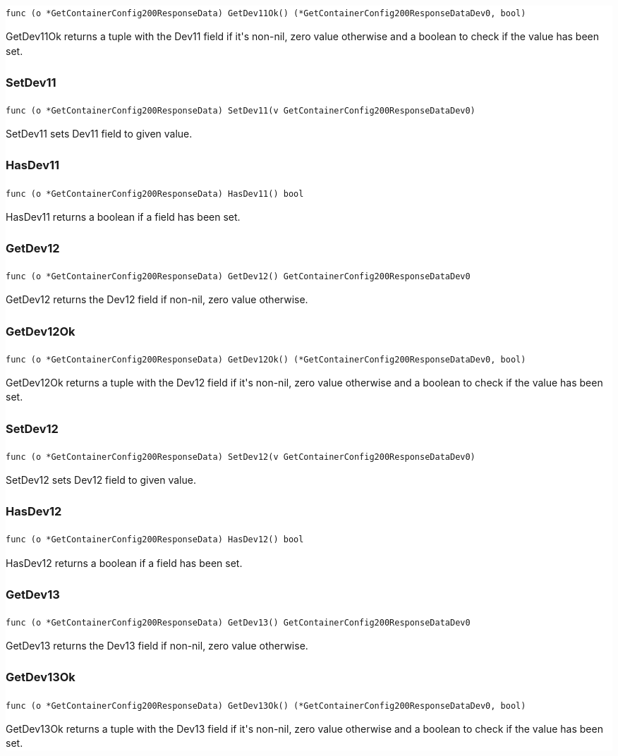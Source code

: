 `func (o *GetContainerConfig200ResponseData) GetDev11Ok() (*GetContainerConfig200ResponseDataDev0, bool)`

GetDev11Ok returns a tuple with the Dev11 field if it's non-nil, zero value otherwise
and a boolean to check if the value has been set.

### SetDev11

`func (o *GetContainerConfig200ResponseData) SetDev11(v GetContainerConfig200ResponseDataDev0)`

SetDev11 sets Dev11 field to given value.

### HasDev11

`func (o *GetContainerConfig200ResponseData) HasDev11() bool`

HasDev11 returns a boolean if a field has been set.

### GetDev12

`func (o *GetContainerConfig200ResponseData) GetDev12() GetContainerConfig200ResponseDataDev0`

GetDev12 returns the Dev12 field if non-nil, zero value otherwise.

### GetDev12Ok

`func (o *GetContainerConfig200ResponseData) GetDev12Ok() (*GetContainerConfig200ResponseDataDev0, bool)`

GetDev12Ok returns a tuple with the Dev12 field if it's non-nil, zero value otherwise
and a boolean to check if the value has been set.

### SetDev12

`func (o *GetContainerConfig200ResponseData) SetDev12(v GetContainerConfig200ResponseDataDev0)`

SetDev12 sets Dev12 field to given value.

### HasDev12

`func (o *GetContainerConfig200ResponseData) HasDev12() bool`

HasDev12 returns a boolean if a field has been set.

### GetDev13

`func (o *GetContainerConfig200ResponseData) GetDev13() GetContainerConfig200ResponseDataDev0`

GetDev13 returns the Dev13 field if non-nil, zero value otherwise.

### GetDev13Ok

`func (o *GetContainerConfig200ResponseData) GetDev13Ok() (*GetContainerConfig200ResponseDataDev0, bool)`

GetDev13Ok returns a tuple with the Dev13 field if it's non-nil, zero value otherwise
and a boolean to check if the value has been set.
